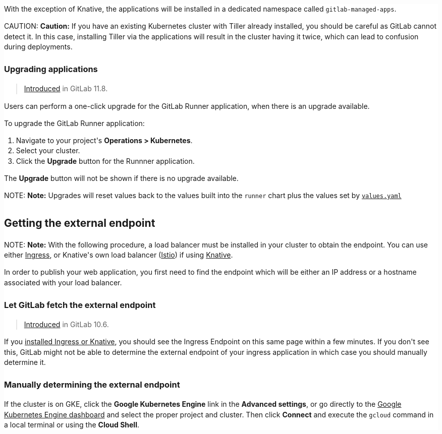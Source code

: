 With the exception of Knative, the applications will be installed in a dedicated
namespace called `gitlab-managed-apps`.

CAUTION: **Caution:**
If you have an existing Kubernetes cluster with Tiller already installed,
you should be careful as GitLab cannot detect it. In this case, installing
Tiller via the applications will result in the cluster having it twice, which
can lead to confusion during deployments.

### Upgrading applications

> [Introduced](https://gitlab.com/gitlab-org/gitlab-ce/merge_requests/24789)
in GitLab 11.8.

Users can perform a one-click upgrade for the GitLab Runner application,
when there is an upgrade available.

To upgrade the GitLab Runner application:

1. Navigate to your project's **Operations > Kubernetes**.
1. Select your cluster.
1. Click the **Upgrade** button for the Runnner application.

The **Upgrade** button will not be shown if there is no upgrade
available.

NOTE: **Note:**
Upgrades will reset values back to the values built into the `runner`
chart plus the values set by
[`values.yaml`](https://gitlab.com/gitlab-org/gitlab-ce/blob/master/vendor/runner/values.yaml)

## Getting the external endpoint

NOTE: **Note:**
With the following procedure, a load balancer must be installed in your cluster
to obtain the endpoint. You can use either
[Ingress](#installing-applications), or Knative's own load balancer
([Istio](https://istio.io)) if using [Knative](#installing-applications).

In order to publish your web application, you first need to find the endpoint which will be either an IP
address or a hostname associated with your load balancer.

### Let GitLab fetch the external endpoint

> [Introduced](https://gitlab.com/gitlab-org/gitlab-ce/merge_requests/17052) in GitLab 10.6.

If you [installed Ingress or Knative](#installing-applications),
you should see the Ingress Endpoint on this same page within a few minutes.
If you don't see this, GitLab might not be able to determine the external endpoint of
your ingress application in which case you should manually determine it.

### Manually determining the external endpoint

If the cluster is on GKE, click the **Google Kubernetes Engine** link in the
**Advanced settings**, or go directly to the
[Google Kubernetes Engine dashboard](https://console.cloud.google.com/kubernetes/)
and select the proper project and cluster. Then click **Connect** and execute
the `gcloud` command in a local terminal or using the **Cloud Shell**.
